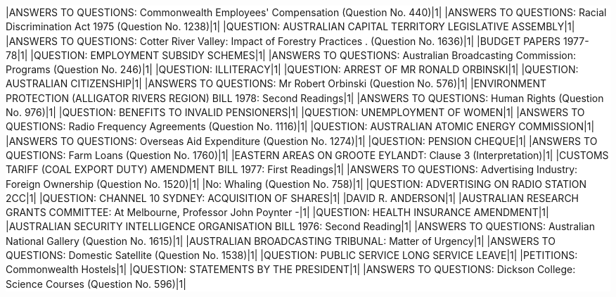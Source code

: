 |ANSWERS TO QUESTIONS: Commonwealth Employees' Compensation (Question No. 440)|1|
|ANSWERS TO QUESTIONS: Racial Discrimination Act 1975 (Question No. 1238)|1|
|QUESTION: AUSTRALIAN CAPITAL TERRITORY LEGISLATIVE ASSEMBLY|1|
|ANSWERS TO QUESTIONS: Cotter River Valley: Impact of Forestry Practices . (Question No. 1636)|1|
|BUDGET PAPERS 1977-78|1|
|QUESTION: EMPLOYMENT SUBSIDY SCHEMES|1|
|ANSWERS TO QUESTIONS: Australian Broadcasting Commission: Programs (Question No. 246)|1|
|QUESTION: ILLITERACY|1|
|QUESTION: ARREST OF MR RONALD ORBINSKI|1|
|QUESTION: AUSTRALIAN CITIZENSHIP|1|
|ANSWERS TO QUESTIONS: Mr Robert Orbinski (Question No. 576)|1|
|ENVIRONMENT PROTECTION (ALLIGATOR RIVERS REGION) BILL 1978: Second Readings|1|
|ANSWERS TO QUESTIONS: Human Rights (Question No. 976)|1|
|QUESTION: BENEFITS TO INVALID PENSIONERS|1|
|QUESTION: UNEMPLOYMENT OF WOMEN|1|
|ANSWERS TO QUESTIONS: Radio Frequency Agreements (Question No. 1116)|1|
|QUESTION: AUSTRALIAN ATOMIC ENERGY COMMISSION|1|
|ANSWERS TO QUESTIONS: Overseas Aid Expenditure (Question No. 1274)|1|
|QUESTION: PENSION CHEQUE|1|
|ANSWERS TO QUESTIONS: Farm Loans (Question No. 1760)|1|
|EASTERN AREAS ON GROOTE EYLANDT: Clause 3 (Interpretation)|1|
|CUSTOMS TARIFF (COAL EXPORT DUTY) AMENDMENT BILL 1977: First Readings|1|
|ANSWERS TO QUESTIONS: Advertising Industry: Foreign Ownership (Question No. 1520)|1|
|No: Whaling (Question No. 758)|1|
|QUESTION: ADVERTISING ON RADIO STATION 2CC|1|
|QUESTION: CHANNEL 10 SYDNEY: ACQUISITION OF SHARES|1|
|DAVID R. ANDERSON|1|
|AUSTRALIAN RESEARCH GRANTS COMMITTEE: At Melbourne, Professor John Poynter -|1|
|QUESTION: HEALTH INSURANCE AMENDMENT|1|
|AUSTRALIAN SECURITY INTELLIGENCE ORGANISATION BILL 1976: Second Reading|1|
|ANSWERS TO QUESTIONS: Australian National Gallery (Question No. 1615)|1|
|AUSTRALIAN BROADCASTING TRIBUNAL: Matter of Urgency|1|
|ANSWERS TO QUESTIONS: Domestic Satellite (Question No. 1538)|1|
|QUESTION: PUBLIC SERVICE LONG SERVICE LEAVE|1|
|PETITIONS: Commonwealth Hostels|1|
|QUESTION: STATEMENTS BY THE PRESIDENT|1|
|ANSWERS TO QUESTIONS: Dickson College: Science Courses (Question No. 596)|1|